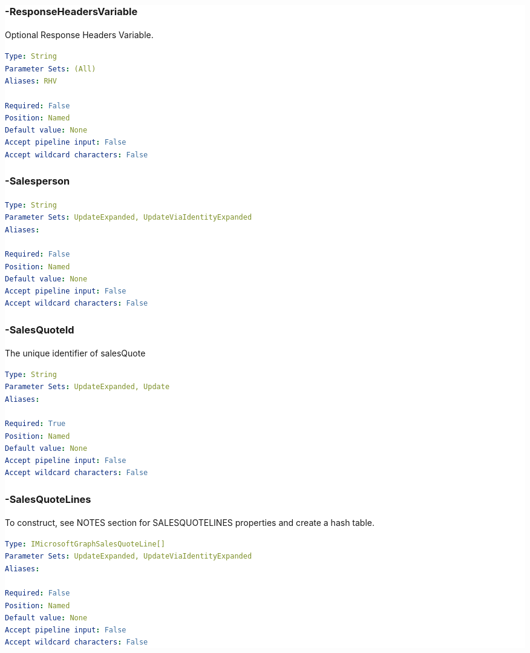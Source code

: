 ### -ResponseHeadersVariable
Optional Response Headers Variable.

```yaml
Type: String
Parameter Sets: (All)
Aliases: RHV

Required: False
Position: Named
Default value: None
Accept pipeline input: False
Accept wildcard characters: False
```

### -Salesperson


```yaml
Type: String
Parameter Sets: UpdateExpanded, UpdateViaIdentityExpanded
Aliases:

Required: False
Position: Named
Default value: None
Accept pipeline input: False
Accept wildcard characters: False
```

### -SalesQuoteId
The unique identifier of salesQuote

```yaml
Type: String
Parameter Sets: UpdateExpanded, Update
Aliases:

Required: True
Position: Named
Default value: None
Accept pipeline input: False
Accept wildcard characters: False
```

### -SalesQuoteLines

To construct, see NOTES section for SALESQUOTELINES properties and create a hash table.

```yaml
Type: IMicrosoftGraphSalesQuoteLine[]
Parameter Sets: UpdateExpanded, UpdateViaIdentityExpanded
Aliases:

Required: False
Position: Named
Default value: None
Accept pipeline input: False
Accept wildcard characters: False
```
